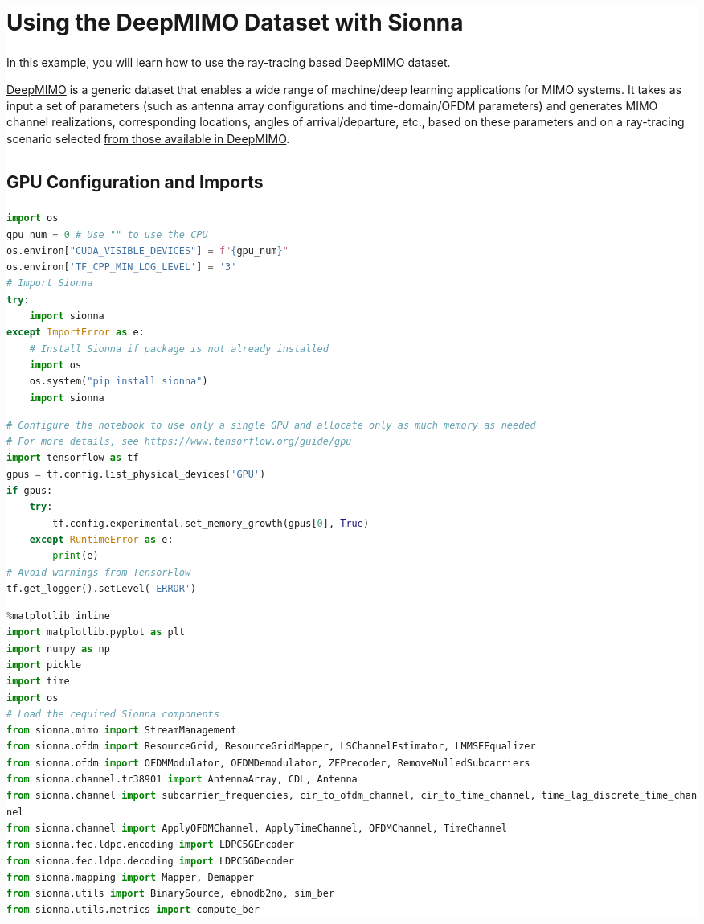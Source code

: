# Using the DeepMIMO Dataset with Sionna

In this example, you will learn how to use the ray-tracing based DeepMIMO dataset.

[DeepMIMO](https://deepmimo.net/) is a generic dataset that enables a wide range of machine/deep learning applications for MIMO systems. It takes as input a set of parameters (such as antenna array configurations and time-domain/OFDM parameters) and generates MIMO channel realizations, corresponding locations, angles of arrival/departure, etc., based on these parameters and on a ray-tracing scenario selected [from those available in DeepMIMO](https://deepmimo.net/scenarios/).

## GPU Configuration and Imports


```python
import os
gpu_num = 0 # Use "" to use the CPU
os.environ["CUDA_VISIBLE_DEVICES"] = f"{gpu_num}"
os.environ['TF_CPP_MIN_LOG_LEVEL'] = '3'
# Import Sionna
try:
    import sionna
except ImportError as e:
    # Install Sionna if package is not already installed
    import os
    os.system("pip install sionna")
    import sionna
```

```python
# Configure the notebook to use only a single GPU and allocate only as much memory as needed
# For more details, see https://www.tensorflow.org/guide/gpu
import tensorflow as tf
gpus = tf.config.list_physical_devices('GPU')
if gpus:
    try:
        tf.config.experimental.set_memory_growth(gpus[0], True)
    except RuntimeError as e:
        print(e)
# Avoid warnings from TensorFlow
tf.get_logger().setLevel('ERROR')
```

```python
%matplotlib inline
import matplotlib.pyplot as plt
import numpy as np
import pickle
import time
import os
# Load the required Sionna components
from sionna.mimo import StreamManagement
from sionna.ofdm import ResourceGrid, ResourceGridMapper, LSChannelEstimator, LMMSEEqualizer
from sionna.ofdm import OFDMModulator, OFDMDemodulator, ZFPrecoder, RemoveNulledSubcarriers
from sionna.channel.tr38901 import AntennaArray, CDL, Antenna
from sionna.channel import subcarrier_frequencies, cir_to_ofdm_channel, cir_to_time_channel, time_lag_discrete_time_channel
from sionna.channel import ApplyOFDMChannel, ApplyTimeChannel, OFDMChannel, TimeChannel
from sionna.fec.ldpc.encoding import LDPC5GEncoder
from sionna.fec.ldpc.decoding import LDPC5GDecoder
from sionna.mapping import Mapper, Demapper
from sionna.utils import BinarySource, ebnodb2no, sim_ber
from sionna.utils.metrics import compute_ber
```
